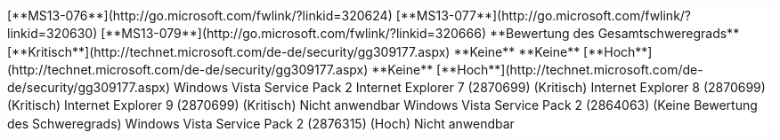 <td style="border:1px solid black;">
[**MS13-076**](http://go.microsoft.com/fwlink/?linkid=320624)
</td>
<td style="border:1px solid black;">
[**MS13-077**](http://go.microsoft.com/fwlink/?linkid=320630)
</td>
<td style="border:1px solid black;">
[**MS13-079**](http://go.microsoft.com/fwlink/?linkid=320666)
</td>
</tr>
<tr>
<td style="border:1px solid black;">
**Bewertung des Gesamtschweregrads**
</td>
<td style="border:1px solid black;">
[**Kritisch**](http://technet.microsoft.com/de-de/security/gg309177.aspx)
</td>
<td style="border:1px solid black;">
**Keine**
</td>
<td style="border:1px solid black;">
**Keine**
</td>
<td style="border:1px solid black;">
[**Hoch**](http://technet.microsoft.com/de-de/security/gg309177.aspx)
</td>
<td style="border:1px solid black;">
**Keine**
</td>
<td style="border:1px solid black;">
[**Hoch**](http://technet.microsoft.com/de-de/security/gg309177.aspx)
</td>
</tr>
<tr class="alternateRow">
<td style="border:1px solid black;">
Windows Vista Service Pack 2
</td>
<td style="border:1px solid black;">
Internet Explorer 7  
(2870699)  
(Kritisch)  
Internet Explorer 8  
(2870699)  
(Kritisch)  
Internet Explorer 9  
(2870699)  
(Kritisch)
</td>
<td style="border:1px solid black;">
Nicht anwendbar
</td>
<td style="border:1px solid black;">
Windows Vista Service Pack 2  
(2864063)  
(Keine Bewertung des Schweregrads)
</td>
<td style="border:1px solid black;">
Windows Vista Service Pack 2  
(2876315)  
(Hoch)
</td>
<td style="border:1px solid black;">
Nicht anwendbar
</td>